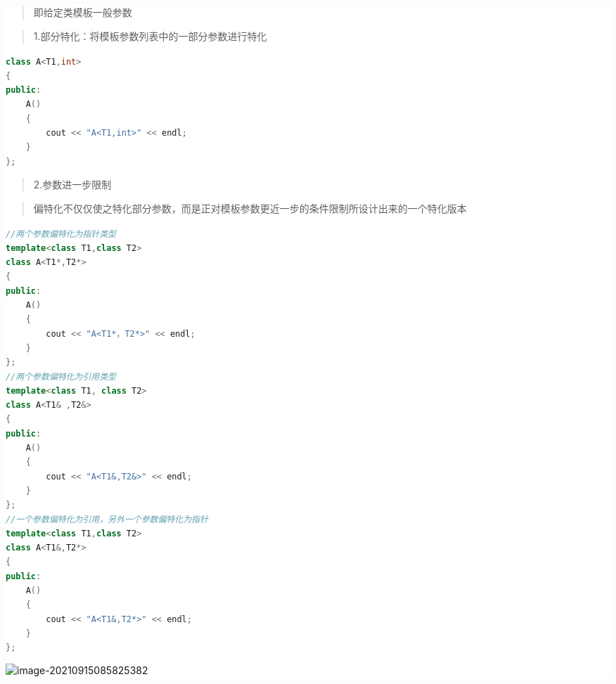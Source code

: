 > 即给定类模板一般参数

> 1.部分特化：将模板参数列表中的一部分参数进行特化

```cpp
class A<T1,int>
{
public:
	A()
	{
		cout << "A<T1,int>" << endl;
	}
};
```

> 2.参数进一步限制

> 偏特化不仅仅使之特化部分参数，而是正对模板参数更近一步的条件限制所设计出来的一个特化版本

```cpp
//两个参数偏特化为指针类型
template<class T1,class T2>
class A<T1*,T2*>
{
public:
	A()
	{
		cout << "A<T1*，T2*>" << endl;
	}
};
//两个参数偏特化为引用类型
template<class T1, class T2>
class A<T1& ,T2&>
{
public:
	A()
	{
		cout << "A<T1&,T2&>" << endl;
	}
};
//一个参数偏特化为引用，另外一个参数偏特化为指针
template<class T1,class T2>
class A<T1&,T2*>
{
public:
	A()
	{
		cout << "A<T1&,T2*>" << endl;
	}
};
```

![image-20210915085825382](https://raw.githubusercontent.com/qingyan520/Cloud_img/master/img/image-20210915085825382.png)
